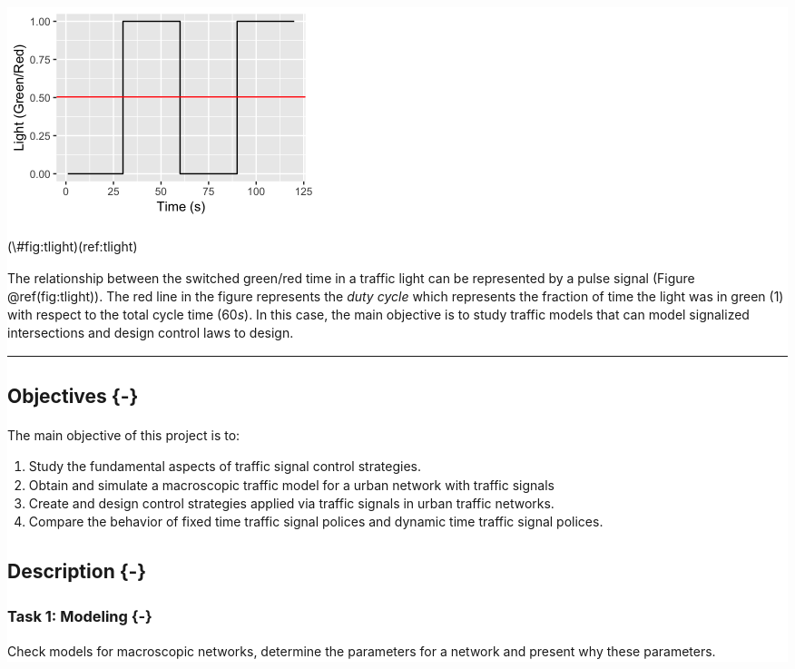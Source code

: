 <img src="its-2-project_files/figure-html/tlight-1.png" alt="(ref:tlight)" width="336" />
<p class="caption">(\#fig:tlight)(ref:tlight)</p>
</div>


The relationship between the switched green/red time in a traffic light can be represented by a pulse signal (Figure \@ref(fig:tlight)). The red line in the figure represents the *duty cycle* which represents the fraction of time the light was in green ($1$) with respect to the total cycle time ($60s$). In this case, the main objective is to study traffic models that can model signalized intersections and design control laws to design. 

***

## Objectives {-}

The main objective of this project is to: 

1. Study the fundamental aspects of traffic signal control strategies. 
2. Obtain and simulate a macroscopic traffic model for a urban network with traffic signals 
3. Create and design control strategies applied via traffic signals in urban traffic networks. 
4. Compare the behavior of fixed time traffic signal polices and dynamic time traffic signal polices. 

## Description {-}

### Task 1: Modeling {-}

Check models for macroscopic networks, determine the parameters for a network and present why these parameters. 
